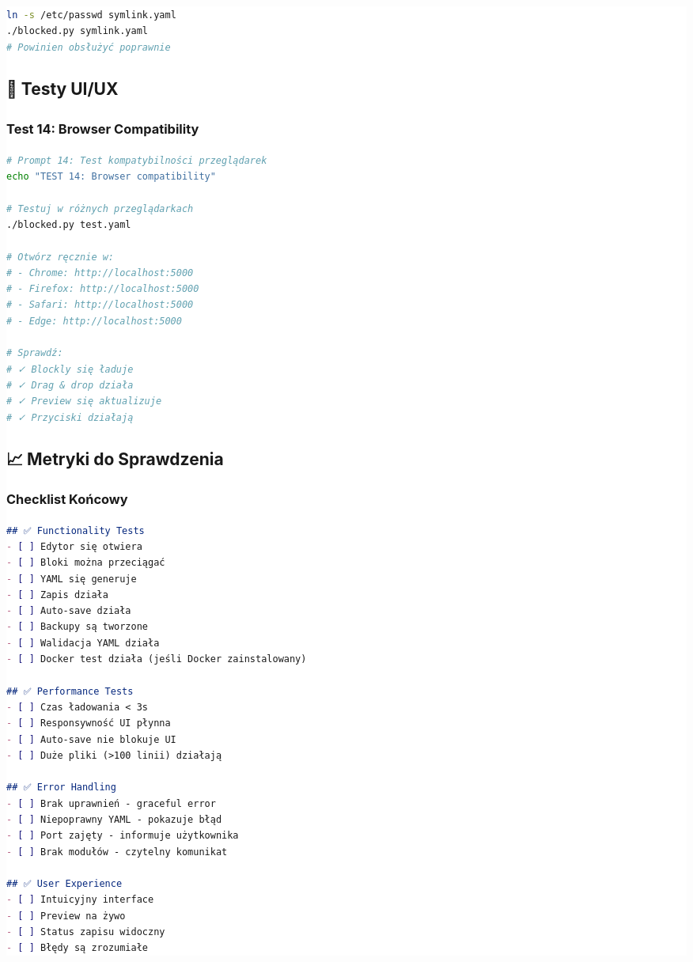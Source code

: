 ```bash
ln -s /etc/passwd symlink.yaml
./blocked.py symlink.yaml
# Powinien obsłużyć poprawnie
```

## 🎨 Testy UI/UX

### Test 14: Browser Compatibility
```bash
# Prompt 14: Test kompatybilności przeglądarek
echo "TEST 14: Browser compatibility"

# Testuj w różnych przeglądarkach
./blocked.py test.yaml

# Otwórz ręcznie w:
# - Chrome: http://localhost:5000
# - Firefox: http://localhost:5000
# - Safari: http://localhost:5000
# - Edge: http://localhost:5000

# Sprawdź:
# ✓ Blockly się ładuje
# ✓ Drag & drop działa
# ✓ Preview się aktualizuje
# ✓ Przyciski działają
```

## 📈 Metryki do Sprawdzenia

### Checklist Końcowy
```markdown
## ✅ Functionality Tests
- [ ] Edytor się otwiera
- [ ] Bloki można przeciągać
- [ ] YAML się generuje
- [ ] Zapis działa
- [ ] Auto-save działa
- [ ] Backupy są tworzone
- [ ] Walidacja YAML działa
- [ ] Docker test działa (jeśli Docker zainstalowany)

## ✅ Performance Tests  
- [ ] Czas ładowania < 3s
- [ ] Responsywność UI płynna
- [ ] Auto-save nie blokuje UI
- [ ] Duże pliki (>100 linii) działają

## ✅ Error Handling
- [ ] Brak uprawnień - graceful error
- [ ] Niepoprawny YAML - pokazuje błąd
- [ ] Port zajęty - informuje użytkownika
- [ ] Brak modułów - czytelny komunikat

## ✅ User Experience
- [ ] Intuicyjny interface
- [ ] Preview na żywo
- [ ] Status zapisu widoczny
- [ ] Błędy są zrozumiałe
```
